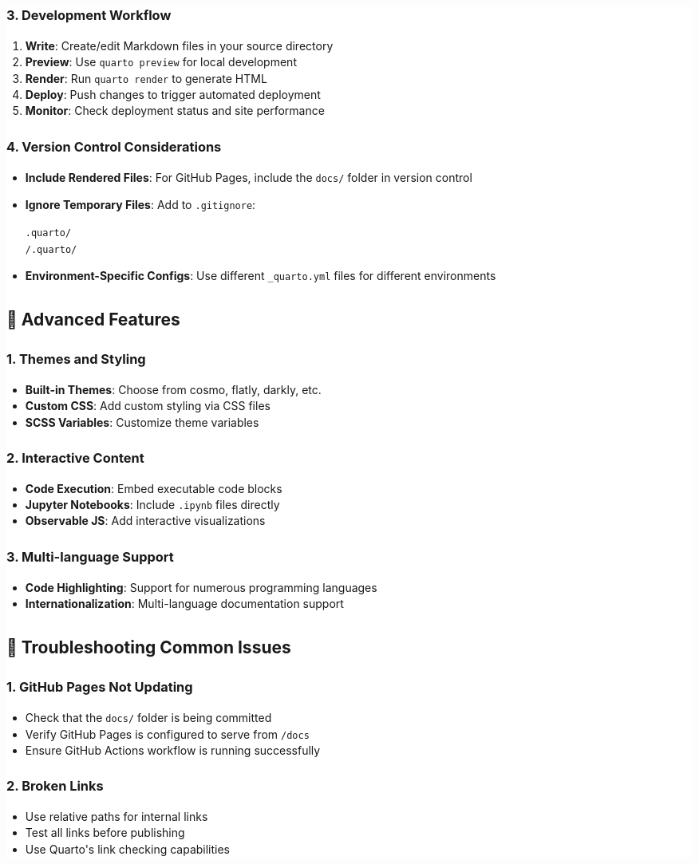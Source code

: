 ### 3. Development Workflow

1. **Write**: Create/edit Markdown files in your source directory
2. **Preview**: Use `quarto preview` for local development
3. **Render**: Run `quarto render` to generate HTML
4. **Deploy**: Push changes to trigger automated deployment
5. **Monitor**: Check deployment status and site performance

### 4. Version Control Considerations

- **Include Rendered Files**: For GitHub Pages, include the `docs/` folder in version control
- **Ignore Temporary Files**: Add to `.gitignore`:

  ```text
  .quarto/
  /.quarto/
  ```

- **Environment-Specific Configs**: Use different `_quarto.yml` files for different environments

## 🚀 Advanced Features

### 1. Themes and Styling

- **Built-in Themes**: Choose from cosmo, flatly, darkly, etc.
- **Custom CSS**: Add custom styling via CSS files
- **SCSS Variables**: Customize theme variables

### 2. Interactive Content

- **Code Execution**: Embed executable code blocks
- **Jupyter Notebooks**: Include `.ipynb` files directly
- **Observable JS**: Add interactive visualizations

### 3. Multi-language Support

- **Code Highlighting**: Support for numerous programming languages
- **Internationalization**: Multi-language documentation support

## 🔧 Troubleshooting Common Issues

### 1. GitHub Pages Not Updating

- Check that the `docs/` folder is being committed
- Verify GitHub Pages is configured to serve from `/docs`
- Ensure GitHub Actions workflow is running successfully

### 2. Broken Links

- Use relative paths for internal links
- Test all links before publishing
- Use Quarto's link checking capabilities

